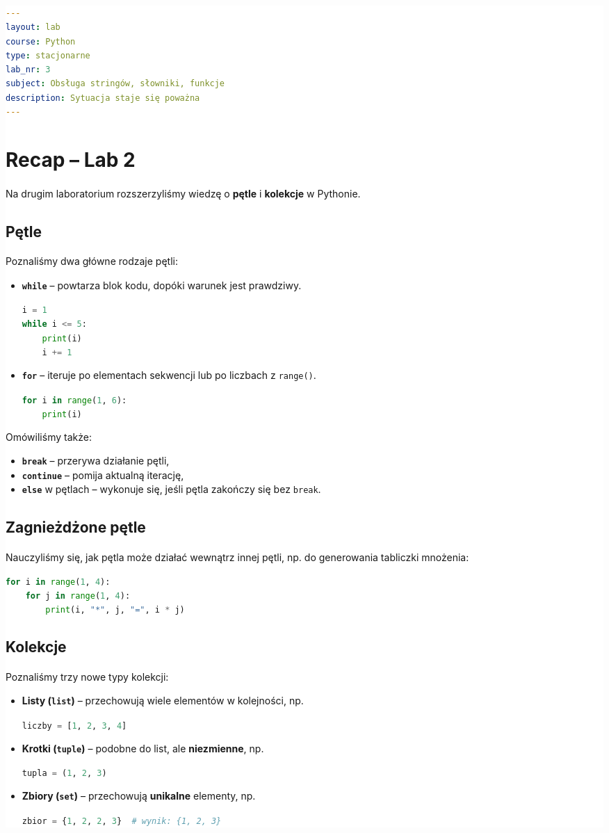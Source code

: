 ```yaml
---
layout: lab
course: Python
type: stacjonarne
lab_nr: 3
subject: Obsługa stringów, słowniki, funkcje 
description: Sytuacja staje się poważna
---
```


# Recap – Lab 2

Na drugim laboratorium rozszerzyliśmy wiedzę o **pętle** i **kolekcje** w Pythonie.

## Pętle
Poznaliśmy dwa główne rodzaje pętli:
- **`while`** – powtarza blok kodu, dopóki warunek jest prawdziwy.  
  ```python
  i = 1
  while i <= 5:
      print(i)
      i += 1
  ```
- **`for`** – iteruje po elementach sekwencji lub po liczbach z `range()`.  
  ```python
  for i in range(1, 6):
      print(i)
  ```

Omówiliśmy także:
- **`break`** – przerywa działanie pętli,
- **`continue`** – pomija aktualną iterację,
- **`else`** w pętlach – wykonuje się, jeśli pętla zakończy się bez `break`.

## Zagnieżdżone pętle
Nauczyliśmy się, jak pętla może działać wewnątrz innej pętli, np. do generowania tabliczki mnożenia:
```python
for i in range(1, 4):
    for j in range(1, 4):
        print(i, "*", j, "=", i * j)
```

## Kolekcje
Poznaliśmy trzy nowe typy kolekcji:
- **Listy (`list`)** – przechowują wiele elementów w kolejności, np.  
  ```python
  liczby = [1, 2, 3, 4]
  ```
- **Krotki (`tuple`)** – podobne do list, ale **niezmienne**, np.  
  ```python
  tupla = (1, 2, 3)
  ```
- **Zbiory (`set`)** – przechowują **unikalne** elementy, np.  
  ```python
  zbior = {1, 2, 2, 3}  # wynik: {1, 2, 3}
  ```
